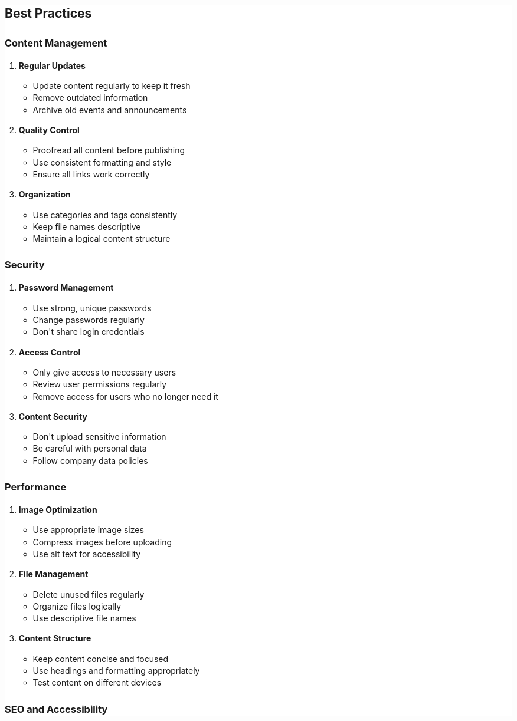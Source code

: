 ## Best Practices

### Content Management

1. **Regular Updates**
   - Update content regularly to keep it fresh
   - Remove outdated information
   - Archive old events and announcements

2. **Quality Control**
   - Proofread all content before publishing
   - Use consistent formatting and style
   - Ensure all links work correctly

3. **Organization**
   - Use categories and tags consistently
   - Keep file names descriptive
   - Maintain a logical content structure

### Security

1. **Password Management**
   - Use strong, unique passwords
   - Change passwords regularly
   - Don't share login credentials

2. **Access Control**
   - Only give access to necessary users
   - Review user permissions regularly
   - Remove access for users who no longer need it

3. **Content Security**
   - Don't upload sensitive information
   - Be careful with personal data
   - Follow company data policies

### Performance

1. **Image Optimization**
   - Use appropriate image sizes
   - Compress images before uploading
   - Use alt text for accessibility

2. **File Management**
   - Delete unused files regularly
   - Organize files logically
   - Use descriptive file names

3. **Content Structure**
   - Keep content concise and focused
   - Use headings and formatting appropriately
   - Test content on different devices

### SEO and Accessibility
